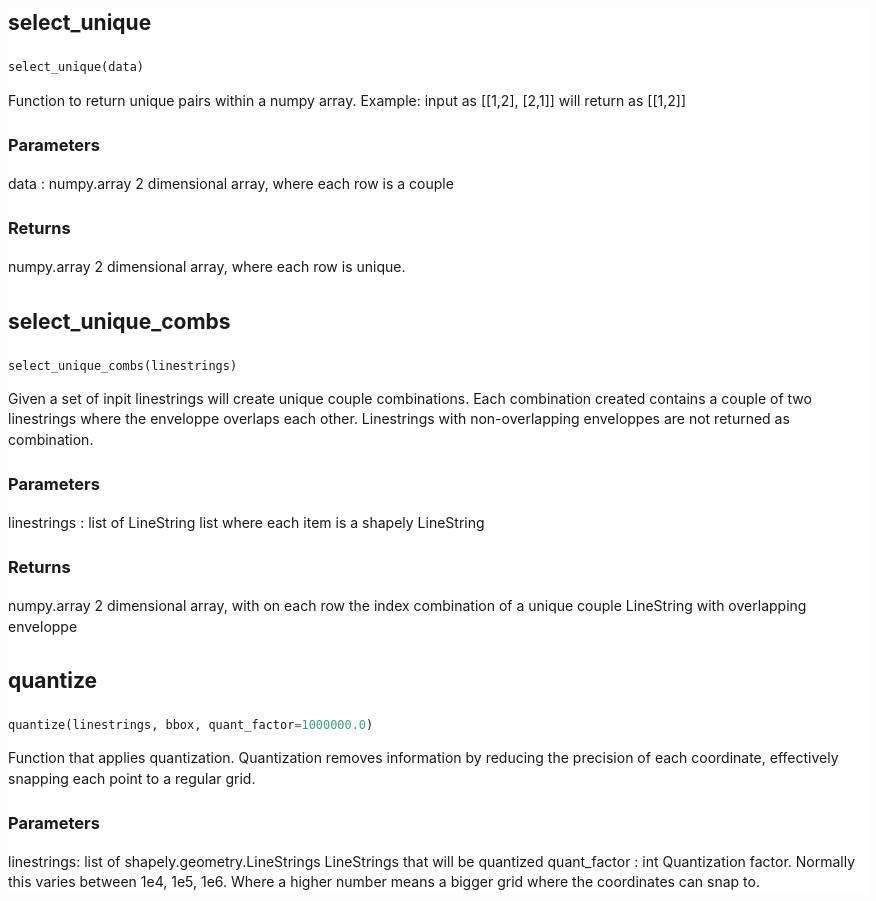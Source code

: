 ## select_unique

```python
select_unique(data)
```

Function to return unique pairs within a numpy array.
Example: input as [[1,2], [2,1]] will return as [[1,2]]

### Parameters

data : numpy.array
2 dimensional array, where each row is a couple

### Returns

numpy.array
2 dimensional array, where each row is unique.

## select_unique_combs

```python
select_unique_combs(linestrings)
```

Given a set of inpit linestrings will create unique couple combinations.
Each combination created contains a couple of two linestrings where the enveloppe
overlaps each other.
Linestrings with non-overlapping enveloppes are not returned as combination.

### Parameters

linestrings : list of LineString
list where each item is a shapely LineString

### Returns

numpy.array
2 dimensional array, with on each row the index combination
of a unique couple LineString with overlapping enveloppe

## quantize

```python
quantize(linestrings, bbox, quant_factor=1000000.0)
```

Function that applies quantization. Quantization removes information by reducing
the precision of each coordinate, effectively snapping each point to a regular grid.

### Parameters

linestrings: list of shapely.geometry.LineStrings
LineStrings that will be quantized
quant_factor : int
Quantization factor. Normally this varies between 1e4, 1e5, 1e6. Where a
higher number means a bigger grid where the coordinates can snap to.
